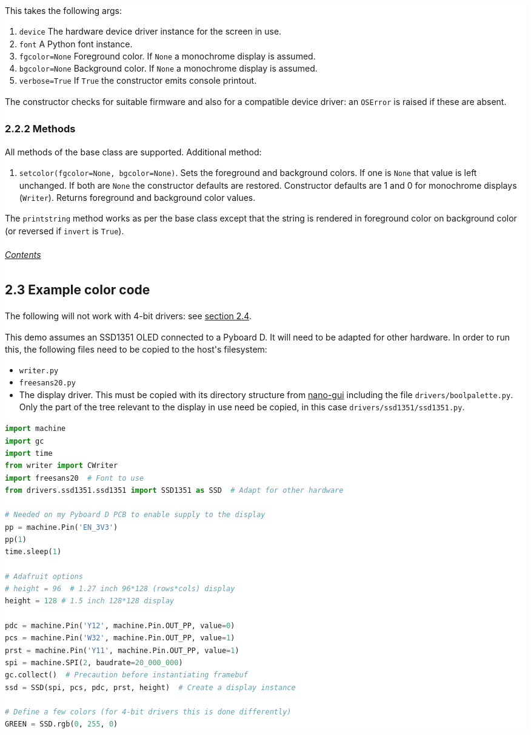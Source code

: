 This takes the following args:  
 1. `device` The hardware device driver instance for the screen in use.
 2. `font` A Python font instance.
 3. `fgcolor=None` Foreground color. If `None` a monochrome display is assumed.
 4. `bgcolor=None` Background color. If `None` a monochrome display is assumed.
 5. `verbose=True` If `True` the constructor emits console printout.

The constructor checks for suitable firmware and also for a compatible device
driver: an `OSError` is raised if these are absent.

### 2.2.2 Methods

All methods of the base class are supported. Additional method:  
 1. `setcolor(fgcolor=None, bgcolor=None)`. Sets the foreground and background
 colors. If one is `None` that value is left unchanged. If both are `None` the
 constructor defaults are restored. Constructor defaults are 1 and 0
 for monochrome displays (`Writer`). Returns foreground and background color
 values.

The `printstring` method works as per the base class except that the string is
rendered in foreground color on background color (or reversed if `invert` is
`True`).

###### [Contents](WRITER.mdontents)

## 2.3 Example color code

The following will not work with 4-bit drivers: see [section 2.4](WRITER.md4-use-with-4-bit-drivers).

This demo assumes an SSD1351 OLED connected to a Pyboard D. It will need to be
adapted for other hardware. In order to run this, the following files need to
be copied to the host's filesystem:
 * `writer.py`
 * `freesans20.py`
 * The display driver. This must be copied with its directory structure from
 [nano-gui](https://github.com/peterhinch/micropython-nano-gui/tree/master/drivers)
 including the file `drivers/boolpalette.py`. Only the part of the tree relevant
 to the display in use need be copied, in this case `drivers/ssd1351/ssd1351.py`.

```python
import machine
import gc
import time
from writer import CWriter
import freesans20  # Font to use
from drivers.ssd1351.ssd1351 import SSD1351 as SSD  # Adapt for other hardware

# Needed on my Pyboard D PCB to enable supply to the display
pp = machine.Pin('EN_3V3')
pp(1)
time.sleep(1)

# Adafruit options
# height = 96  # 1.27 inch 96*128 (rows*cols) display
height = 128 # 1.5 inch 128*128 display

pdc = machine.Pin('Y12', machine.Pin.OUT_PP, value=0)
pcs = machine.Pin('W32', machine.Pin.OUT_PP, value=1)
prst = machine.Pin('Y11', machine.Pin.OUT_PP, value=1)
spi = machine.SPI(2, baudrate=20_000_000)
gc.collect()  # Precaution before instantiating framebuf
ssd = SSD(spi, pcs, pdc, prst, height)  # Create a display instance

# Define a few colors (for 4-bit drivers this is done differently)
GREEN = SSD.rgb(0, 255, 0)
```